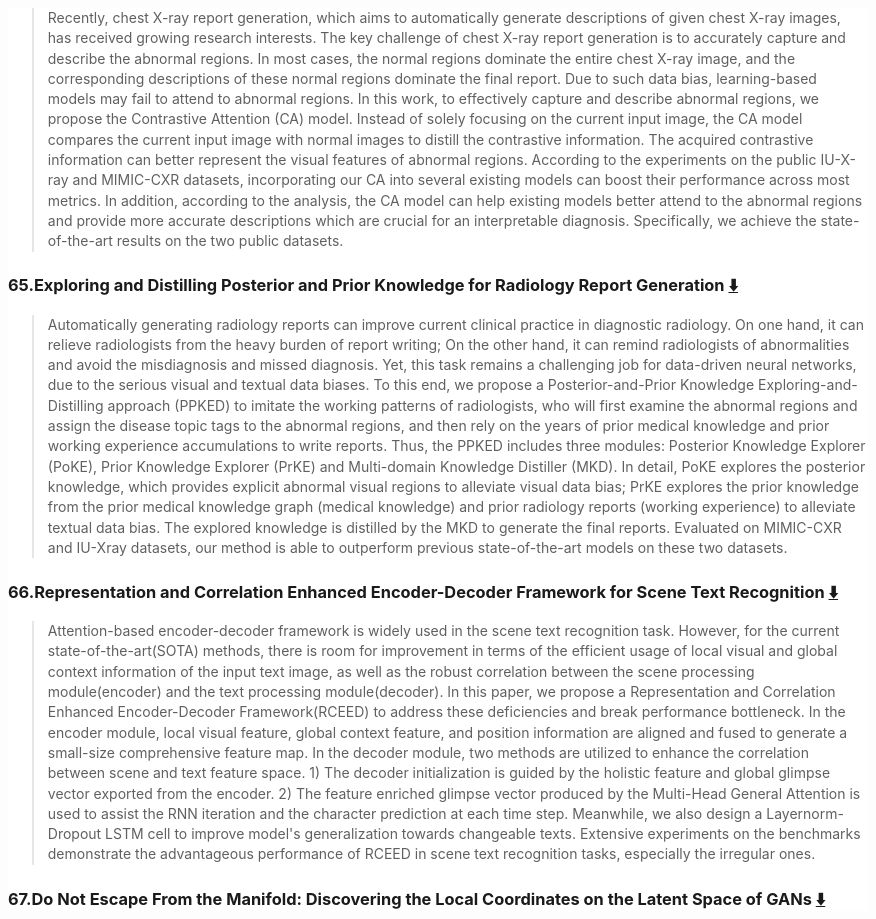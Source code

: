 >  Recently, chest X-ray report generation, which aims to automatically generate descriptions of given chest X-ray images, has received growing research interests. The key challenge of chest X-ray report generation is to accurately capture and describe the abnormal regions. In most cases, the normal regions dominate the entire chest X-ray image, and the corresponding descriptions of these normal regions dominate the final report. Due to such data bias, learning-based models may fail to attend to abnormal regions. In this work, to effectively capture and describe abnormal regions, we propose the Contrastive Attention (CA) model. Instead of solely focusing on the current input image, the CA model compares the current input image with normal images to distill the contrastive information. The acquired contrastive information can better represent the visual features of abnormal regions. According to the experiments on the public IU-X-ray and MIMIC-CXR datasets, incorporating our CA into several existing models can boost their performance across most metrics. In addition, according to the analysis, the CA model can help existing models better attend to the abnormal regions and provide more accurate descriptions which are crucial for an interpretable diagnosis. Specifically, we achieve the state-of-the-art results on the two public datasets.      
### 65.Exploring and Distilling Posterior and Prior Knowledge for Radiology Report Generation  [ :arrow_down: ](https://arxiv.org/pdf/2106.06963.pdf)
>  Automatically generating radiology reports can improve current clinical practice in diagnostic radiology. On one hand, it can relieve radiologists from the heavy burden of report writing; On the other hand, it can remind radiologists of abnormalities and avoid the misdiagnosis and missed diagnosis. Yet, this task remains a challenging job for data-driven neural networks, due to the serious visual and textual data biases. To this end, we propose a Posterior-and-Prior Knowledge Exploring-and-Distilling approach (PPKED) to imitate the working patterns of radiologists, who will first examine the abnormal regions and assign the disease topic tags to the abnormal regions, and then rely on the years of prior medical knowledge and prior working experience accumulations to write reports. Thus, the PPKED includes three modules: Posterior Knowledge Explorer (PoKE), Prior Knowledge Explorer (PrKE) and Multi-domain Knowledge Distiller (MKD). In detail, PoKE explores the posterior knowledge, which provides explicit abnormal visual regions to alleviate visual data bias; PrKE explores the prior knowledge from the prior medical knowledge graph (medical knowledge) and prior radiology reports (working experience) to alleviate textual data bias. The explored knowledge is distilled by the MKD to generate the final reports. Evaluated on MIMIC-CXR and IU-Xray datasets, our method is able to outperform previous state-of-the-art models on these two datasets.      
### 66.Representation and Correlation Enhanced Encoder-Decoder Framework for Scene Text Recognition  [ :arrow_down: ](https://arxiv.org/pdf/2106.06960.pdf)
>  Attention-based encoder-decoder framework is widely used in the scene text recognition task. However, for the current state-of-the-art(SOTA) methods, there is room for improvement in terms of the efficient usage of local visual and global context information of the input text image, as well as the robust correlation between the scene processing module(encoder) and the text processing module(decoder). In this paper, we propose a Representation and Correlation Enhanced Encoder-Decoder Framework(RCEED) to address these deficiencies and break performance bottleneck. In the encoder module, local visual feature, global context feature, and position information are aligned and fused to generate a small-size comprehensive feature map. In the decoder module, two methods are utilized to enhance the correlation between scene and text feature space. 1) The decoder initialization is guided by the holistic feature and global glimpse vector exported from the encoder. 2) The feature enriched glimpse vector produced by the Multi-Head General Attention is used to assist the RNN iteration and the character prediction at each time step. Meanwhile, we also design a Layernorm-Dropout LSTM cell to improve model's generalization towards changeable texts. Extensive experiments on the benchmarks demonstrate the advantageous performance of RCEED in scene text recognition tasks, especially the irregular ones.      
### 67.Do Not Escape From the Manifold: Discovering the Local Coordinates on the Latent Space of GANs  [ :arrow_down: ](https://arxiv.org/pdf/2106.06959.pdf)